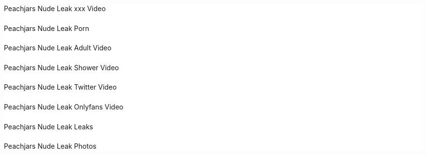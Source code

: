Peachjars Nude Leak xxx Video
<br><br>
Peachjars Nude Leak Porn
<br><br>
Peachjars Nude Leak Adult Video
<br><br>
Peachjars Nude Leak Shower Video
<br><br>
Peachjars Nude Leak Twitter Video
<br><br>
Peachjars Nude Leak Onlyfans Video
<br><br>
Peachjars Nude Leak Leaks
<br><br>
Peachjars Nude Leak Photos